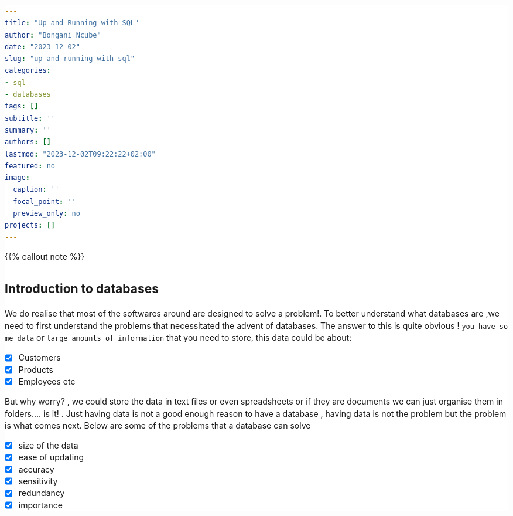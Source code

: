 ```yaml
---
title: "Up and Running with SQL"
author: "Bongani Ncube"
date: "2023-12-02"
slug: "up-and-running-with-sql"
categories:
- sql
- databases
tags: []
subtitle: ''
summary: ''
authors: []
lastmod: "2023-12-02T09:22:22+02:00"
featured: no
image:
  caption: ''
  focal_point: ''
  preview_only: no
projects: []
---
```

<script src="//yihui.org/js/math-code.js" defer></script>

<script defer
  src="//mathjax.rstudio.com/latest/MathJax.js?config=TeX-MML-AM_CHTML">
</script>




{{% callout note %}}

## Introduction to databases

We do realise that most of the softwares around are designed to solve a problem!. To better understand what databases are ,we need to first understand the problems that necessitated the advent of databases. The answer to this is quite obvious ! `you have some data` or `large amounts of information` that you need to store, this data could be about:

- [x] Customers
- [x] Products
- [x] Employees etc

But why worry? , we could store the data in text files or even spreadsheets or if they are documents we can just organise them in folders.... is it! . Just having data is not a good enough reason to have a database , having data is not the problem but the problem is what comes next. Below are some of the problems that a database can solve 

- [x] size of the data
- [x] ease of updating
- [x] accuracy
- [x] sensitivity
- [x] redundancy
- [x] importance
